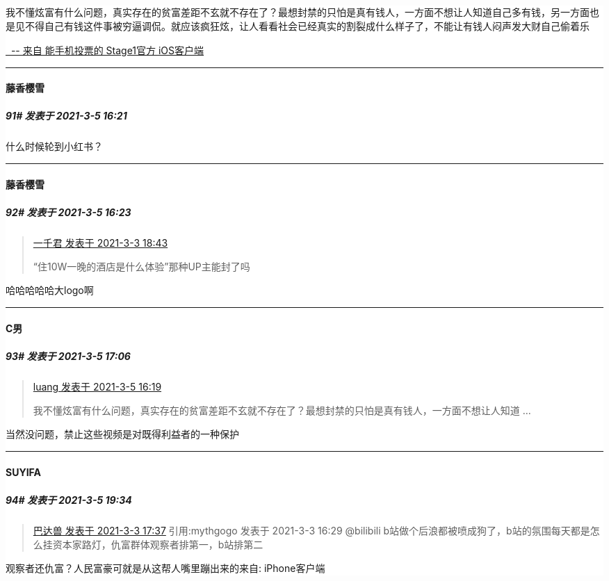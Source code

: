 
我不懂炫富有什么问题，真实存在的贫富差距不玄就不存在了？最想封禁的只怕是真有钱人，一方面不想让人知道自己多有钱，另一方面也是见不得自己有钱这件事被穷逼调侃。就应该疯狂炫，让人看看社会已经真实的割裂成什么样子了，不能让有钱人闷声发大财自己偷着乐

[  -- 来自 能手机投票的 Stage1官方 iOS客户端](https://itunes.apple.com/fi/app/saraba1st/id1221237470?mt=8)


*****

####  藤香樱雪  
##### 91#       发表于 2021-3-5 16:21


什么时候轮到小红书？


*****

####  藤香樱雪  
##### 92#       发表于 2021-3-5 16:23


<blockquote><a href="httphttps://bbs.saraba1st.com/2b/forum.php?mod=redirect&amp;goto=findpost&amp;pid=50500525&amp;ptid=1990996" target="_blank">一千君 发表于 2021-3-3 18:43</a>

“住10W一晚的酒店是什么体验”那种UP主能封了吗</blockquote>
哈哈哈哈哈大logo啊


*****

####  C男  
##### 93#       发表于 2021-3-5 17:06


<blockquote><a href="httphttps://bbs.saraba1st.com/2b/forum.php?mod=redirect&amp;goto=findpost&amp;pid=50522488&amp;ptid=1990996" target="_blank">luang 发表于 2021-3-5 16:19</a>

我不懂炫富有什么问题，真实存在的贫富差距不玄就不存在了？最想封禁的只怕是真有钱人，一方面不想让人知道 ...</blockquote>
当然没问题，禁止这些视频是对既得利益者的一种保护


*****

####  SUYIFA  
##### 94#       发表于 2021-3-5 19:34


<blockquote><a href="httphttps://bbs.saraba1st.com/2b/forum.php?mod=redirect&amp;goto=findpost&amp;pid=50499811&amp;ptid=1990996" target="_blank"> 巴达兽 发表于 2021-3-3 17:37</a> 引用:mythgogo 发表于 2021-3-3 16:29 @bilibili b站做个后浪都被喷成狗了，b站的氛围每天都是怎么挂资本家路灯，仇富群体观察者排第一，b站排第二 </blockquote>
观察者还仇富？人民富豪可就是从这帮人嘴里蹦出来的来自: iPhone客户端


                                              